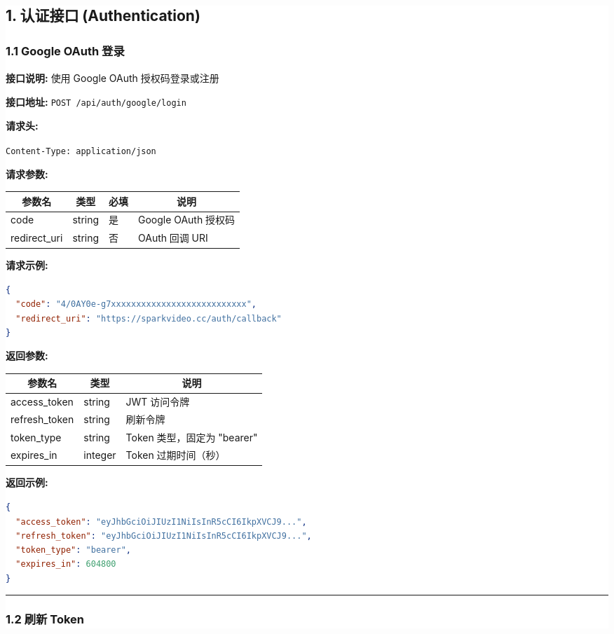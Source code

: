 
## 1. 认证接口 (Authentication)

### 1.1 Google OAuth 登录

**接口说明:** 使用 Google OAuth 授权码登录或注册

**接口地址:** `POST /api/auth/google/login`

**请求头:**
```
Content-Type: application/json
```

**请求参数:**

| 参数名 | 类型 | 必填 | 说明 |
|--------|------|------|------|
| code | string | 是 | Google OAuth 授权码 |
| redirect_uri | string | 否 | OAuth 回调 URI |

**请求示例:**
```json
{
  "code": "4/0AY0e-g7xxxxxxxxxxxxxxxxxxxxxxxxxxx",
  "redirect_uri": "https://sparkvideo.cc/auth/callback"
}
```

**返回参数:**

| 参数名 | 类型 | 说明 |
|--------|------|------|
| access_token | string | JWT 访问令牌 |
| refresh_token | string | 刷新令牌 |
| token_type | string | Token 类型，固定为 "bearer" |
| expires_in | integer | Token 过期时间（秒） |

**返回示例:**
```json
{
  "access_token": "eyJhbGciOiJIUzI1NiIsInR5cCI6IkpXVCJ9...",
  "refresh_token": "eyJhbGciOiJIUzI1NiIsInR5cCI6IkpXVCJ9...",
  "token_type": "bearer",
  "expires_in": 604800
}
```

---

### 1.2 刷新 Token
